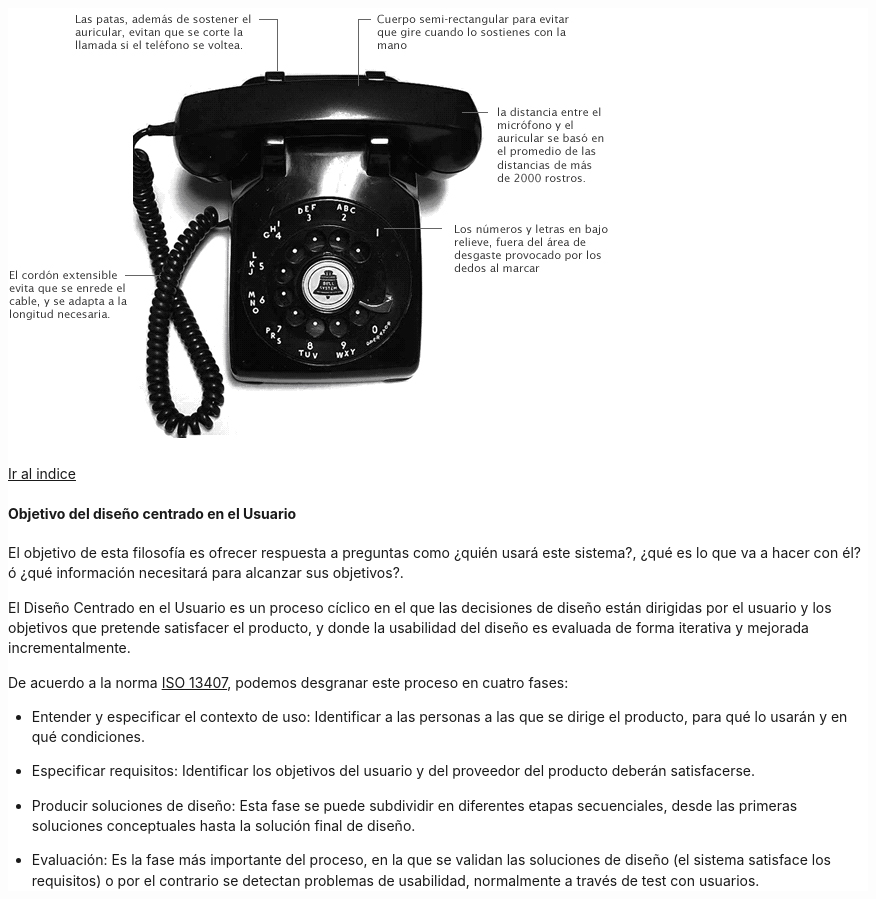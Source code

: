 ![Ejemplo](../images/6.2telefono.png)  

[Ir al indice](#top)

#### Objetivo del diseño centrado en el Usuario
El objetivo de esta filosofía es ofrecer respuesta a preguntas como ¿quién usará este sistema?, ¿qué es lo que va a hacer con él? 
ó ¿qué información necesitará para alcanzar sus objetivos?. 

El Diseño Centrado en el Usuario es un proceso cíclico en el que las decisiones de diseño están dirigidas por el usuario y los
objetivos que pretende satisfacer el producto, y donde la usabilidad del diseño es evaluada de forma iterativa y mejorada
incrementalmente.

De acuerdo a la norma [ISO 13407](https://www.nachomadrid.com/2020/04/diseno-centrado-usuario/#:~:text=En%20el%20a%C3%B1o%201999%20se,persona%20o%20humano%20(human).), 
podemos desgranar este proceso en cuatro fases:

- Entender y especificar el contexto de uso: Identificar a las personas a las que se dirige el producto, para qué lo usarán y en
qué condiciones.

- Especificar requisitos: Identificar los objetivos del usuario y del proveedor del producto deberán satisfacerse.

- Producir soluciones de diseño: Esta fase se puede subdividir en diferentes etapas secuenciales, desde las primeras soluciones
conceptuales hasta la solución final de diseño.

- Evaluación: Es la fase más importante del proceso, en la que se validan las soluciones de diseño (el sistema satisface los
requisitos) o por el contrario se detectan problemas de usabilidad, normalmente a través de test con usuarios.
